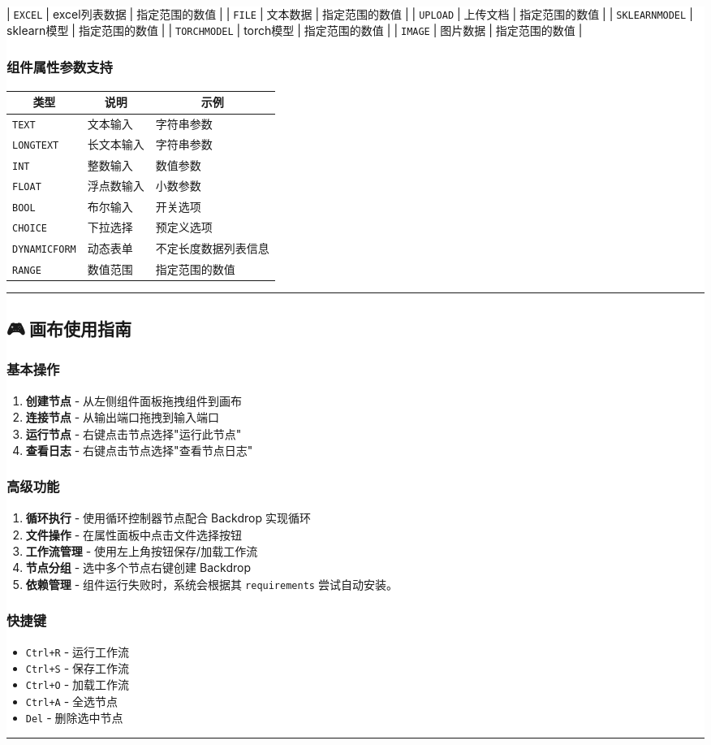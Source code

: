 | `EXCEL`    | excel列表数据 | 指定范围的数值    |
| `FILE`    | 文本数据    | 指定范围的数值    |
| `UPLOAD`    | 上传文档    | 指定范围的数值    |
| `SKLEARNMODEL`    | sklearn模型 | 指定范围的数值    |
| `TORCHMODEL`    | torch模型 | 指定范围的数值    |
| `IMAGE`    | 图片数据    | 指定范围的数值    |

### 组件属性参数支持

| 类型            | 说明     | 示例         |
|---------------|--------|------------|
| `TEXT`        | 文本输入   | 字符串参数      |
| `LONGTEXT`    | 长文本输入  | 字符串参数      |
| `INT`         | 整数输入   | 数值参数       |
| `FLOAT`       | 浮点数输入  | 小数参数       |
| `BOOL`        | 布尔输入   | 开关选项       |
| `CHOICE`      | 下拉选择   | 预定义选项      |
| `DYNAMICFORM` | 动态表单   | 不定长度数据列表信息 |
| `RANGE`       | 数值范围   | 指定范围的数值    |

---

## 🎮 画布使用指南

### 基本操作
1. **创建节点** - 从左侧组件面板拖拽组件到画布
2. **连接节点** - 从输出端口拖拽到输入端口
3. **运行节点** - 右键点击节点选择"运行此节点"
4. **查看日志** - 右键点击节点选择"查看节点日志"

### 高级功能
1. **循环执行** - 使用循环控制器节点配合 Backdrop 实现循环
2. **文件操作** - 在属性面板中点击文件选择按钮
3. **工作流管理** - 使用左上角按钮保存/加载工作流
4. **节点分组** - 选中多个节点右键创建 Backdrop
5. **依赖管理** - 组件运行失败时，系统会根据其 `requirements` 尝试自动安装。

### 快捷键
- `Ctrl+R` - 运行工作流
- `Ctrl+S` - 保存工作流  
- `Ctrl+O` - 加载工作流
- `Ctrl+A` - 全选节点
- `Del` - 删除选中节点

---